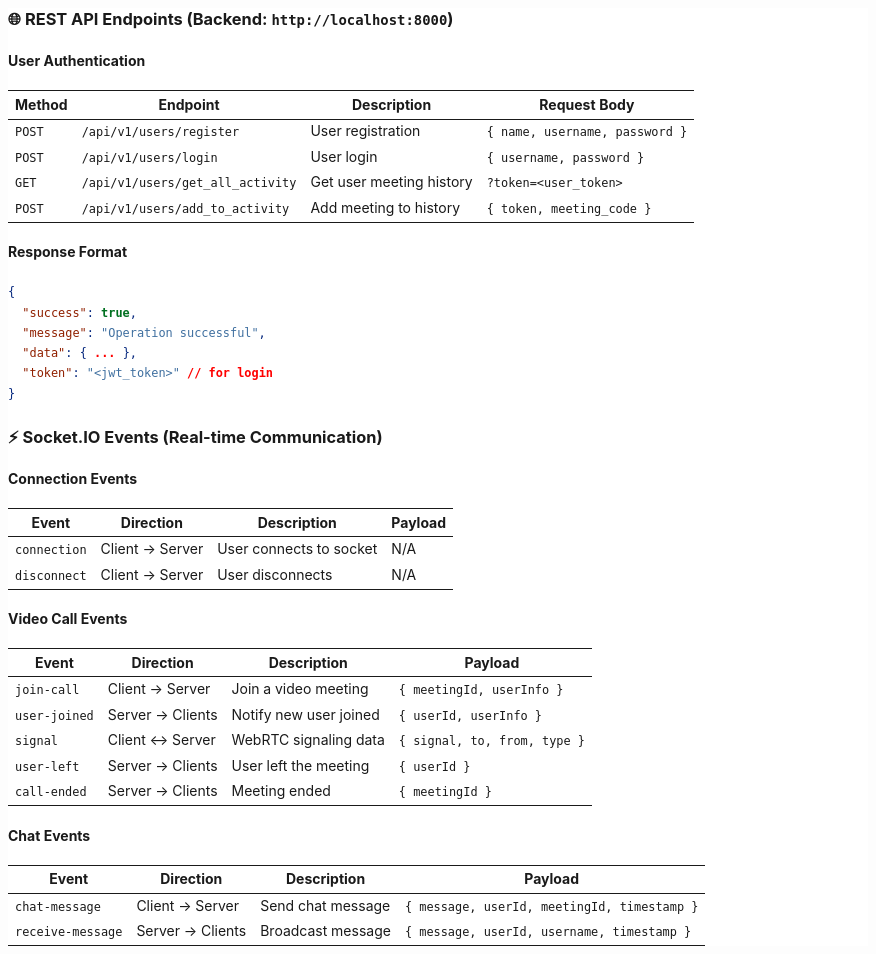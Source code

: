 ### 🌐 REST API Endpoints (Backend: `http://localhost:8000`)

#### **User Authentication**
| Method | Endpoint | Description | Request Body |
|--------|----------|-------------|--------------|
| `POST` | `/api/v1/users/register` | User registration | `{ name, username, password }` |
| `POST` | `/api/v1/users/login` | User login | `{ username, password }` |
| `GET` | `/api/v1/users/get_all_activity` | Get user meeting history | `?token=<user_token>` |
| `POST` | `/api/v1/users/add_to_activity` | Add meeting to history | `{ token, meeting_code }` |

#### **Response Format**
```json
{
  "success": true,
  "message": "Operation successful",
  "data": { ... },
  "token": "<jwt_token>" // for login
}
```

### ⚡ Socket.IO Events (Real-time Communication)

#### **Connection Events**
| Event | Direction | Description | Payload |
|-------|-----------|-------------|---------|
| `connection` | Client → Server | User connects to socket | N/A |
| `disconnect` | Client → Server | User disconnects | N/A |

#### **Video Call Events**
| Event | Direction | Description | Payload |
|-------|-----------|-------------|---------|
| `join-call` | Client → Server | Join a video meeting | `{ meetingId, userInfo }` |
| `user-joined` | Server → Clients | Notify new user joined | `{ userId, userInfo }` |
| `signal` | Client ↔ Server | WebRTC signaling data | `{ signal, to, from, type }` |
| `user-left` | Server → Clients | User left the meeting | `{ userId }` |
| `call-ended` | Server → Clients | Meeting ended | `{ meetingId }` |

#### **Chat Events**
| Event | Direction | Description | Payload |
|-------|-----------|-------------|---------|
| `chat-message` | Client → Server | Send chat message | `{ message, userId, meetingId, timestamp }` |
| `receive-message` | Server → Clients | Broadcast message | `{ message, userId, username, timestamp }` |
